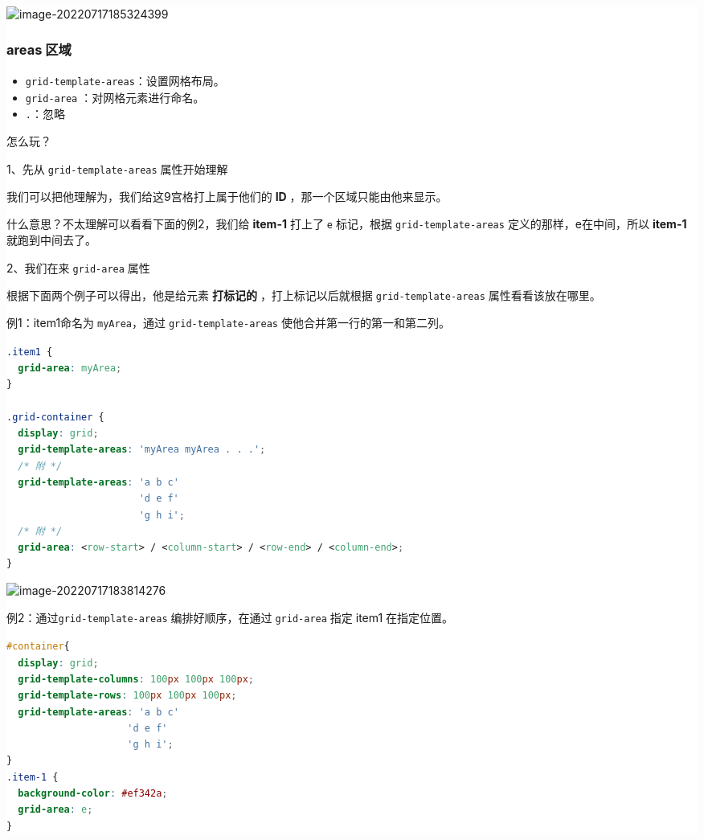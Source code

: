 ![image-20220717185324399](http://img.zyugat.cn/zyuimg/2022-07-17_1ea80cc02512d.png)





### areas 区域

- `grid-template-areas`：设置网格布局。
- `grid-area` ：对网格元素进行命名。
- `.`：忽略

怎么玩？

1、先从 `grid-template-areas` 属性开始理解

我们可以把他理解为，我们给这9宫格打上属于他们的 **ID** ，那一个区域只能由他来显示。

什么意思？不太理解可以看看下面的例2，我们给 **item-1** 打上了 `e` 标记，根据 `grid-template-areas` 定义的那样，e在中间，所以 **item-1** 就跑到中间去了。



2、我们在来 `grid-area` 属性

根据下面两个例子可以得出，他是给元素 **打标记的** ，打上标记以后就根据 `grid-template-areas` 属性看看该放在哪里。



例1：item1命名为 `myArea`，通过 `grid-template-areas` 使他合并第一行的第一和第二列。

```css
.item1 {
  grid-area: myArea;
}

.grid-container {
  display: grid;
  grid-template-areas: 'myArea myArea . . .';
  /* 附 */
  grid-template-areas: 'a b c'
                       'd e f'
                       'g h i';
  /* 附 */
  grid-area: <row-start> / <column-start> / <row-end> / <column-end>;
}
```

![image-20220717183814276](http://img.zyugat.cn/zyuimg/2022-07-17_01f134e394541.png)



例2：通过`grid-template-areas` 编排好顺序，在通过 `grid-area` 指定 item1 在指定位置。

```css
#container{
  display: grid;
  grid-template-columns: 100px 100px 100px;
  grid-template-rows: 100px 100px 100px;
  grid-template-areas: 'a b c'
                     'd e f'
                     'g h i';
}
.item-1 {
  background-color: #ef342a;
  grid-area: e;
}
```
